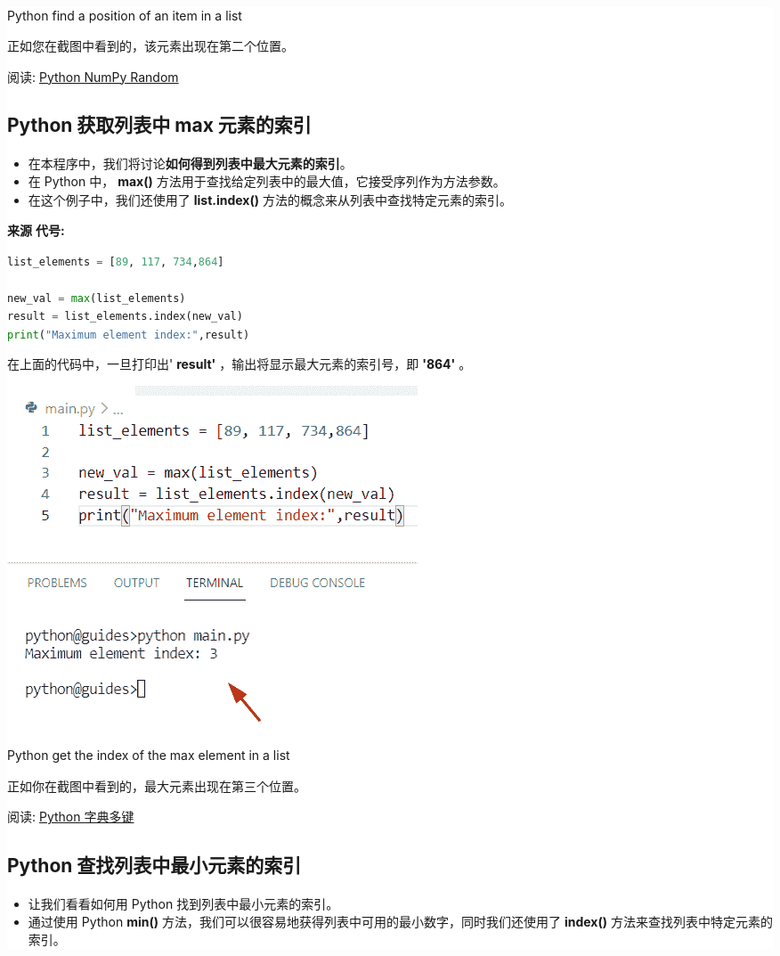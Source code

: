 Python find a position of an item in a list

正如您在截图中看到的，该元素出现在第二个位置。

阅读: [Python NumPy Random](https://pythonguides.com/python-numpy-random/)

## Python 获取列表中 max 元素的索引

*   在本程序中，我们将讨论**如何得到列表中最大元素的索引**。
*   在 Python 中， **max()** 方法用于查找给定列表中的最大值，它接受序列作为方法参数。
*   在这个例子中，我们还使用了 **list.index()** 方法的概念来从列表中查找特定元素的索引。

**来源** **代号:**

```py
list_elements = [89, 117, 734,864]

new_val = max(list_elements)
result = list_elements.index(new_val)
print("Maximum element index:",result)
```

在上面的代码中，一旦打印出' **result'** ，输出将显示最大元素的索引号，即 **'864'** 。

![Python get index of max element in a list](img/5be36090389b2dfc27f26c7ca3a97295.png "Python get index of max element in a list")

Python get the index of the max element in a list

正如你在截图中看到的，最大元素出现在第三个位置。

阅读: [Python 字典多键](https://pythonguides.com/python-dictionary-multiple-keys/)

## Python 查找列表中最小元素的索引

*   让我们看看如何用 Python 找到列表中最小元素的索引。
*   通过使用 Python **min()** 方法，我们可以很容易地获得列表中可用的最小数字，同时我们还使用了 **index()** 方法来查找列表中特定元素的索引。
